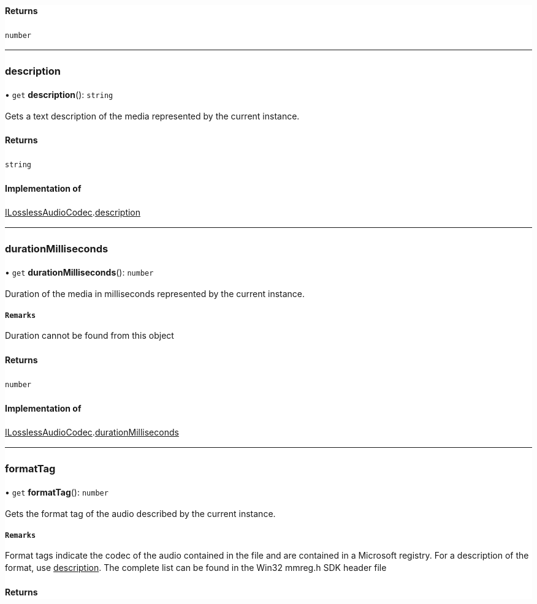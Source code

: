 #### Returns

`number`

___

### description

• `get` **description**(): `string`

Gets a text description of the media represented by the current instance.

#### Returns

`string`

#### Implementation of

[ILosslessAudioCodec](../interfaces/ILosslessAudioCodec.md).[description](../interfaces/ILosslessAudioCodec.md#description)

___

### durationMilliseconds

• `get` **durationMilliseconds**(): `number`

Duration of the media in milliseconds represented by the current instance.

**`Remarks`**

Duration cannot be found from this object

#### Returns

`number`

#### Implementation of

[ILosslessAudioCodec](../interfaces/ILosslessAudioCodec.md).[durationMilliseconds](../interfaces/ILosslessAudioCodec.md#durationmilliseconds)

___

### formatTag

• `get` **formatTag**(): `number`

Gets the format tag of the audio described by the current instance.

**`Remarks`**

Format tags indicate the codec of the audio contained in the file and are
    contained in a Microsoft registry. For a description of the format, use
    [description](RiffWaveFormatEx.md#description). The complete list can be found in the Win32 mmreg.h SDK header file

#### Returns
